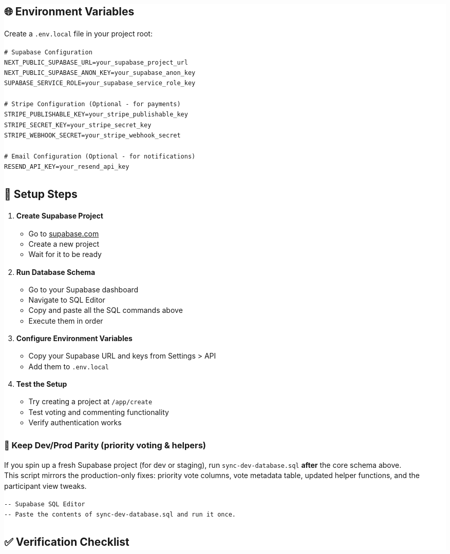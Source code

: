 ## 🌐 Environment Variables

Create a `.env.local` file in your project root:

```env
# Supabase Configuration
NEXT_PUBLIC_SUPABASE_URL=your_supabase_project_url
NEXT_PUBLIC_SUPABASE_ANON_KEY=your_supabase_anon_key
SUPABASE_SERVICE_ROLE=your_supabase_service_role_key

# Stripe Configuration (Optional - for payments)
STRIPE_PUBLISHABLE_KEY=your_stripe_publishable_key
STRIPE_SECRET_KEY=your_stripe_secret_key
STRIPE_WEBHOOK_SECRET=your_stripe_webhook_secret

# Email Configuration (Optional - for notifications)
RESEND_API_KEY=your_resend_api_key
```

## 🚀 Setup Steps

1. **Create Supabase Project**
   - Go to [supabase.com](https://supabase.com)
   - Create a new project
   - Wait for it to be ready

2. **Run Database Schema**
   - Go to your Supabase dashboard
   - Navigate to SQL Editor
   - Copy and paste all the SQL commands above
   - Execute them in order

3. **Configure Environment Variables**
   - Copy your Supabase URL and keys from Settings > API
   - Add them to `.env.local`

4. **Test the Setup**
   - Try creating a project at `/app/create`
   - Test voting and commenting functionality
   - Verify authentication works

### 🔄 Keep Dev/Prod Parity (priority voting & helpers)

If you spin up a fresh Supabase project (for dev or staging), run `sync-dev-database.sql` **after** the core schema above.  
This script mirrors the production-only fixes: priority vote columns, vote metadata table, updated helper functions, and the participant view tweaks.

```
-- Supabase SQL Editor
-- Paste the contents of sync-dev-database.sql and run it once.
```

## ✅ Verification Checklist
